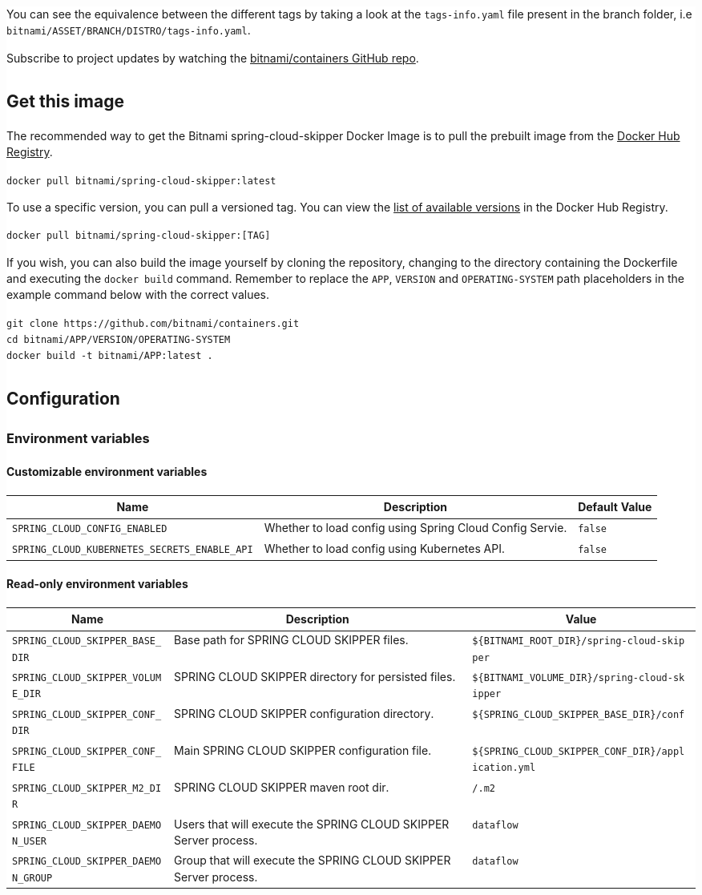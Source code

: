 You can see the equivalence between the different tags by taking a look at the `tags-info.yaml` file present in the branch folder, i.e `bitnami/ASSET/BRANCH/DISTRO/tags-info.yaml`.

Subscribe to project updates by watching the [bitnami/containers GitHub repo](https://github.com/bitnami/containers).

## Get this image

The recommended way to get the Bitnami spring-cloud-skipper Docker Image is to pull the prebuilt image from the [Docker Hub Registry](https://hub.docker.com/r/bitnami/spring-cloud-skipper).

```console
docker pull bitnami/spring-cloud-skipper:latest
```

To use a specific version, you can pull a versioned tag. You can view the [list of available versions](https://hub.docker.com/r/bitnami/spring-cloud-skipper/tags/) in the Docker Hub Registry.

```console
docker pull bitnami/spring-cloud-skipper:[TAG]
```

If you wish, you can also build the image yourself by cloning the repository, changing to the directory containing the Dockerfile and executing the `docker build` command. Remember to replace the `APP`, `VERSION` and `OPERATING-SYSTEM` path placeholders in the example command below with the correct values.

```console
git clone https://github.com/bitnami/containers.git
cd bitnami/APP/VERSION/OPERATING-SYSTEM
docker build -t bitnami/APP:latest .
```

## Configuration

### Environment variables

#### Customizable environment variables

| Name                                         | Description                                              | Default Value |
|----------------------------------------------|----------------------------------------------------------|---------------|
| `SPRING_CLOUD_CONFIG_ENABLED`                | Whether to load config using Spring Cloud Config Servie. | `false`       |
| `SPRING_CLOUD_KUBERNETES_SECRETS_ENABLE_API` | Whether to load config using Kubernetes API.             | `false`       |

#### Read-only environment variables

| Name                                | Description                                                      | Value                                              |
|-------------------------------------|------------------------------------------------------------------|----------------------------------------------------|
| `SPRING_CLOUD_SKIPPER_BASE_DIR`     | Base path for SPRING CLOUD SKIPPER files.                        | `${BITNAMI_ROOT_DIR}/spring-cloud-skipper`         |
| `SPRING_CLOUD_SKIPPER_VOLUME_DIR`   | SPRING CLOUD SKIPPER directory for persisted files.              | `${BITNAMI_VOLUME_DIR}/spring-cloud-skipper`       |
| `SPRING_CLOUD_SKIPPER_CONF_DIR`     | SPRING CLOUD SKIPPER configuration directory.                    | `${SPRING_CLOUD_SKIPPER_BASE_DIR}/conf`            |
| `SPRING_CLOUD_SKIPPER_CONF_FILE`    | Main SPRING CLOUD SKIPPER configuration file.                    | `${SPRING_CLOUD_SKIPPER_CONF_DIR}/application.yml` |
| `SPRING_CLOUD_SKIPPER_M2_DIR`       | SPRING CLOUD SKIPPER maven root dir.                             | `/.m2`                                             |
| `SPRING_CLOUD_SKIPPER_DAEMON_USER`  | Users that will execute the SPRING CLOUD SKIPPER Server process. | `dataflow`                                         |
| `SPRING_CLOUD_SKIPPER_DAEMON_GROUP` | Group that will execute the SPRING CLOUD SKIPPER Server process. | `dataflow`                                         |
